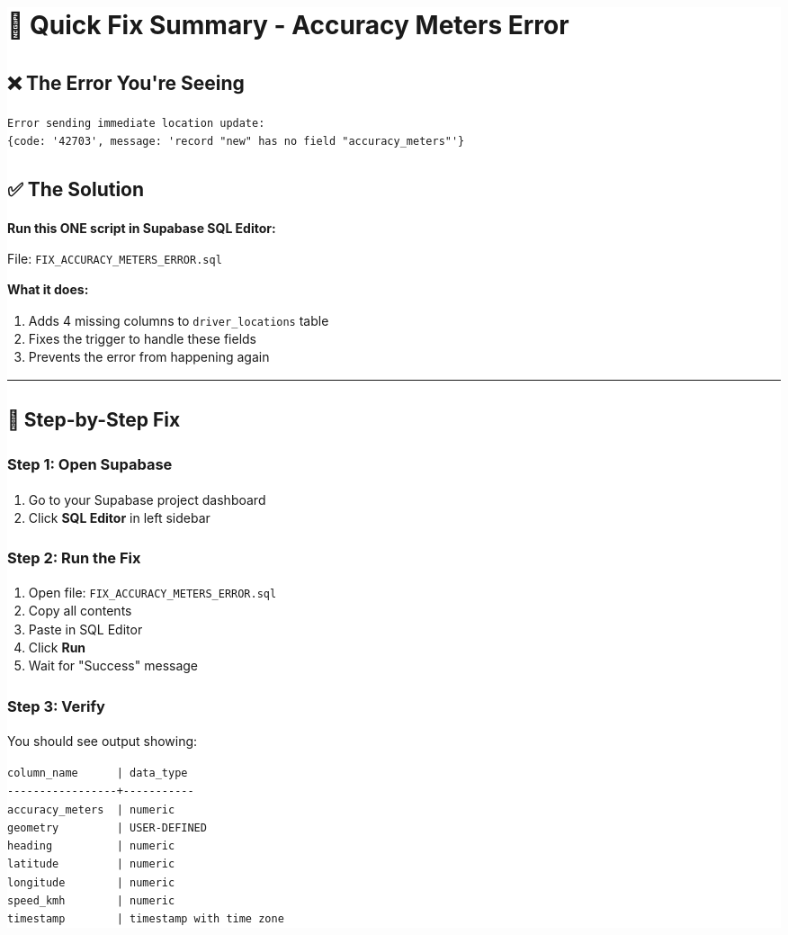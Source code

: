 # 🎯 Quick Fix Summary - Accuracy Meters Error

## ❌ The Error You're Seeing

```
Error sending immediate location update:
{code: '42703', message: 'record "new" has no field "accuracy_meters"'}
```

## ✅ The Solution

**Run this ONE script in Supabase SQL Editor:**

File: `FIX_ACCURACY_METERS_ERROR.sql`

**What it does:**

1. Adds 4 missing columns to `driver_locations` table
2. Fixes the trigger to handle these fields
3. Prevents the error from happening again

---

## 🚀 Step-by-Step Fix

### Step 1: Open Supabase

1. Go to your Supabase project dashboard
2. Click **SQL Editor** in left sidebar

### Step 2: Run the Fix

1. Open file: `FIX_ACCURACY_METERS_ERROR.sql`
2. Copy all contents
3. Paste in SQL Editor
4. Click **Run**
5. Wait for "Success" message

### Step 3: Verify

You should see output showing:

```
column_name      | data_type
-----------------+-----------
accuracy_meters  | numeric
geometry         | USER-DEFINED
heading          | numeric
latitude         | numeric
longitude        | numeric
speed_kmh        | numeric
timestamp        | timestamp with time zone
```
